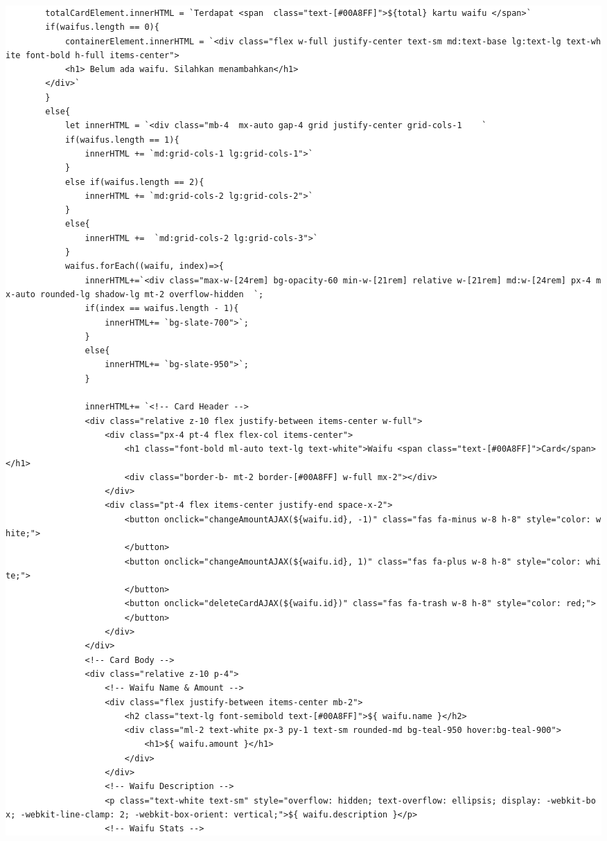 ```
        totalCardElement.innerHTML = `Terdapat <span  class="text-[#00A8FF]">${total} kartu waifu </span>`
        if(waifus.length == 0){
            containerElement.innerHTML = `<div class="flex w-full justify-center text-sm md:text-base lg:text-lg text-white font-bold h-full items-center">
            <h1> Belum ada waifu. Silahkan menambahkan</h1>
        </div>`
        }
        else{
            let innerHTML = `<div class="mb-4  mx-auto gap-4 grid justify-center grid-cols-1    `
            if(waifus.length == 1){
                innerHTML += `md:grid-cols-1 lg:grid-cols-1">`
            }
            else if(waifus.length == 2){
                innerHTML += `md:grid-cols-2 lg:grid-cols-2">`
            }
            else{
                innerHTML +=  `md:grid-cols-2 lg:grid-cols-3">`
            }
            waifus.forEach((waifu, index)=>{
                innerHTML+=`<div class="max-w-[24rem] bg-opacity-60 min-w-[21rem] relative w-[21rem] md:w-[24rem] px-4 mx-auto rounded-lg shadow-lg mt-2 overflow-hidden  `;
                if(index == waifus.length - 1){
                    innerHTML+= `bg-slate-700">`;
                }
                else{
                    innerHTML+= `bg-slate-950">`;
                }

                innerHTML+= `<!-- Card Header -->
                <div class="relative z-10 flex justify-between items-center w-full">
                    <div class="px-4 pt-4 flex flex-col items-center">
                        <h1 class="font-bold ml-auto text-lg text-white">Waifu <span class="text-[#00A8FF]">Card</span></h1>
                        <div class="border-b- mt-2 border-[#00A8FF] w-full mx-2"></div>
                    </div>
                    <div class="pt-4 flex items-center justify-end space-x-2">
                        <button onclick="changeAmountAJAX(${waifu.id}, -1)" class="fas fa-minus w-8 h-8" style="color: white;">
                        </button>
                        <button onclick="changeAmountAJAX(${waifu.id}, 1)" class="fas fa-plus w-8 h-8" style="color: white;">
                        </button>
                        <button onclick="deleteCardAJAX(${waifu.id})" class="fas fa-trash w-8 h-8" style="color: red;">
                        </button>
                    </div>
                </div>
                <!-- Card Body -->
                <div class="relative z-10 p-4">
                    <!-- Waifu Name & Amount -->
                    <div class="flex justify-between items-center mb-2">
                        <h2 class="text-lg font-semibold text-[#00A8FF]">${ waifu.name }</h2>
                        <div class="ml-2 text-white px-3 py-1 text-sm rounded-md bg-teal-950 hover:bg-teal-900">
                            <h1>${ waifu.amount }</h1>
                        </div>
                    </div>
                    <!-- Waifu Description -->
                    <p class="text-white text-sm" style="overflow: hidden; text-overflow: ellipsis; display: -webkit-box; -webkit-line-clamp: 2; -webkit-box-orient: vertical;">${ waifu.description }</p>
                    <!-- Waifu Stats -->
```